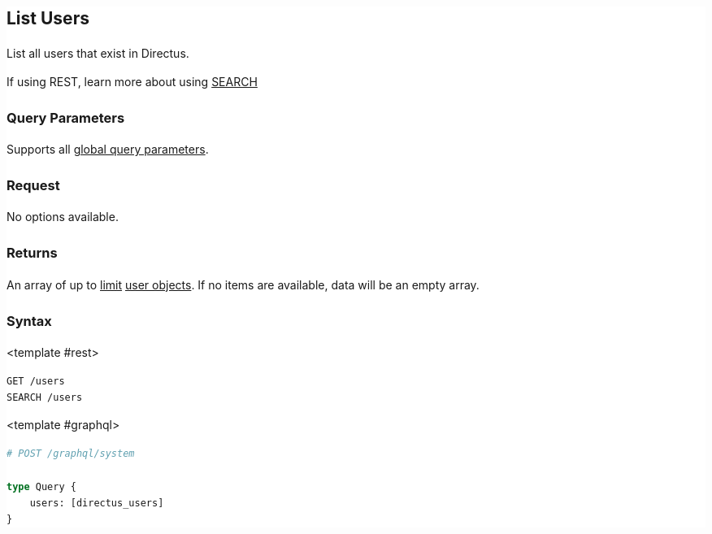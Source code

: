 
## List Users

List all users that exist in Directus.

If using REST, learn more about using [SEARCH](/reference/introduction#search-http-method)

### Query Parameters

Supports all [global query parameters](/reference/query).

### Request

No options available.

### Returns

An array of up to [limit](/reference/query#limit) [user objects](#the-user-object). If no items are available, data will
be an empty array.

### Syntax

<SnippetToggler
	v-model="pref"
	:choices="['REST', 'GraphQL', 'JS-SDK']"
	label="API" >

<template #rest>

```
GET /users
SEARCH /users
```

</template>

<template #graphql>

```graphql
# POST /graphql/system

type Query {
	users: [directus_users]
}
```

</template>
<template #js-sdk>

```js
// The JS-SDK documentation for this is coming soon.
```

</template>

</SnippetToggler>

